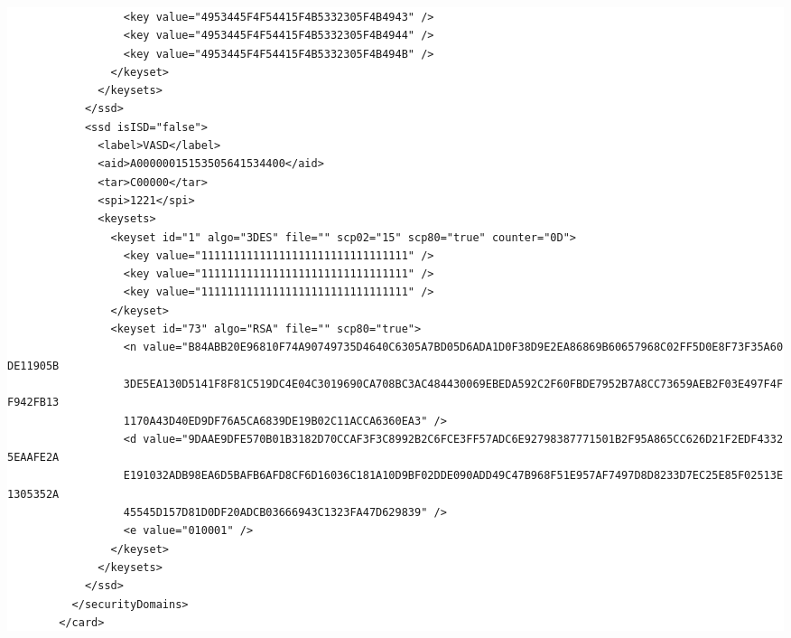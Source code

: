                       <key value="4953445F4F54415F4B5332305F4B4943" />
                      <key value="4953445F4F54415F4B5332305F4B4944" />
                      <key value="4953445F4F54415F4B5332305F4B494B" />
                    </keyset>
                  </keysets>
                </ssd>
                <ssd isISD="false">
                  <label>VASD</label>
                  <aid>A00000015153505641534400</aid>
                  <tar>C00000</tar>
                  <spi>1221</spi>
                  <keysets>
                    <keyset id="1" algo="3DES" file="" scp02="15" scp80="true" counter="0D">
                      <key value="11111111111111111111111111111111" />
                      <key value="11111111111111111111111111111111" />
                      <key value="11111111111111111111111111111111" />
                    </keyset>
                    <keyset id="73" algo="RSA" file="" scp80="true">
                      <n value="B84ABB20E96810F74A90749735D4640C6305A7BD05D6ADA1D0F38D9E2EA86869B60657968C02FF5D0E8F73F35A60DE11905B
                      3DE5EA130D5141F8F81C519DC4E04C3019690CA708BC3AC484430069EBEDA592C2F60FBDE7952B7A8CC73659AEB2F03E497F4FF942FB13
                      1170A43D40ED9DF76A5CA6839DE19B02C11ACCA6360EA3" />
                      <d value="9DAAE9DFE570B01B3182D70CCAF3F3C8992B2C6FCE3FF57ADC6E92798387771501B2F95A865CC626D21F2EDF43325EAAFE2A
                      E191032ADB98EA6D5BAFB6AFD8CF6D16036C181A10D9BF02DDE090ADD49C47B968F51E957AF7497D8D8233D7EC25E85F02513E1305352A
                      45545D157D81D0DF20ADCB03666943C1323FA47D629839" />
                      <e value="010001" />
                    </keyset>
                  </keysets>
                </ssd>
              </securityDomains>
            </card>




